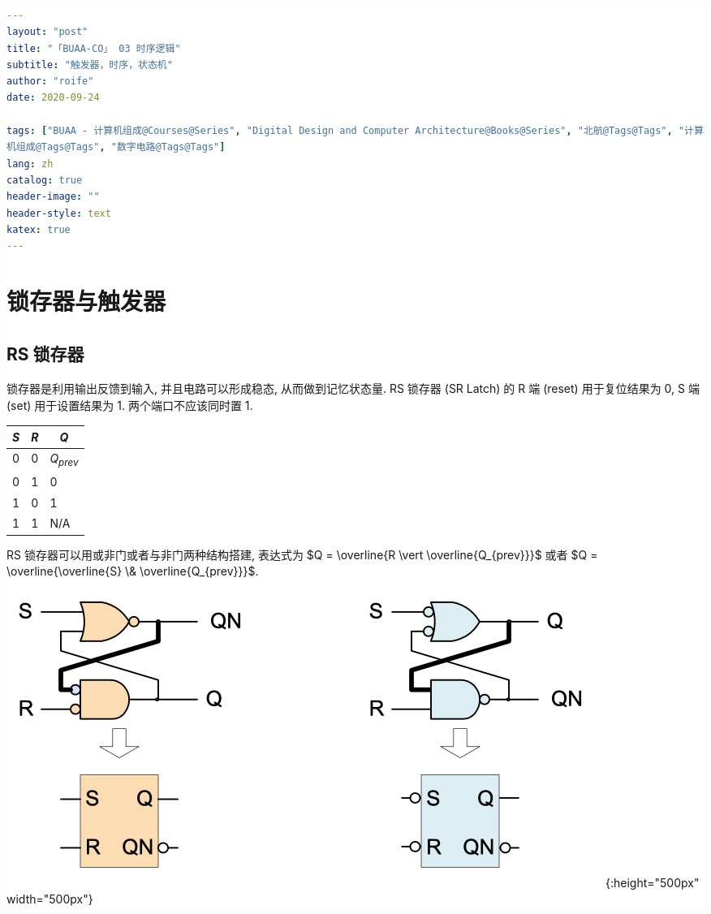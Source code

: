 ```yaml
---
layout: "post"
title: "「BUAA-CO」 03 时序逻辑"
subtitle: "触发器，时序，状态机"
author: "roife"
date: 2020-09-24

tags: ["BUAA - 计算机组成@Courses@Series", "Digital Design and Computer Architecture@Books@Series", "北航@Tags@Tags", "计算机组成@Tags@Tags", "数字电路@Tags@Tags"]
lang: zh
catalog: true
header-image: ""
header-style: text
katex: true
---
```


# 锁存器与触发器

## RS 锁存器

锁存器是利用输出反馈到输入, 并且电路可以形成稳态, 从而做到记忆状态量.
RS 锁存器 (SR Latch) 的 R 端 (reset) 用于复位结果为 0, S 端 (set) 用于设置结果为 1. 两个端口不应该同时置 1.

| $S$ | $R$ | $Q$        |
|-----|-----|------------|
| 0   | 0   | $Q_{prev}$ |
| 0   | 1   | 0          |
| 1   | 0   | 1          |
| 1   | 1   | N/A        |

RS 锁存器可以用或非门或者与非门两种结构搭建, 表达式为 $Q = \overline{R \vert \overline{Q_{prev}}}$ 或者 $Q = \overline{\overline{S} \& \overline{Q_{prev}}}$.

![RS 锁存器](/img/in-post/post-buaa-co/sr-latch.png "SR Latch"){:height="500px" width="500px"}
